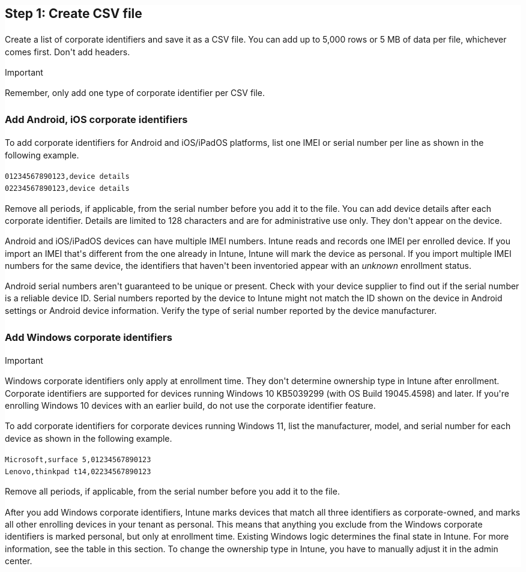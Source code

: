 

## Step 1: Create CSV file
Create a list of corporate identifiers and save it as a CSV file. You can add up to 5,000 rows or 5 MB of data per file, whichever comes first. Don't add headers.

> [!IMPORTANT]
> Remember, only add one type of corporate identifier per CSV file.

### Add Android, iOS corporate identifiers

To add corporate identifiers for Android and iOS/iPadOS platforms, list one IMEI or serial number per line as shown in the following example.

```
01234567890123,device details
02234567890123,device details
```

Remove all periods, if applicable, from the serial number before you add it to the file. You can add device details after each corporate identifier. Details are limited to 128 characters and are for administrative use only. They don't appear on the device.

Android and iOS/iPadOS devices can have multiple IMEI numbers. Intune reads and records one IMEI per enrolled device. If you import an IMEI that's different from the one already in Intune, Intune will mark the device as personal. If you import multiple IMEI numbers for the same device, the identifiers that haven't been inventoried appear with an *unknown* enrollment status.

Android serial numbers aren't guaranteed to be unique or present. Check with your device supplier to find out if the serial number is a reliable device ID. Serial numbers reported by the device to Intune might not match the ID shown on the device in Android settings or Android device information. Verify the type of serial number reported by the device manufacturer.

### Add Windows corporate identifiers

> [!IMPORTANT]
> Windows corporate identifiers only apply at enrollment time. They don't determine ownership type in Intune after enrollment. Corporate identifiers are supported for devices running Windows 10 KB5039299 (with OS Build 19045.4598) and later. If you're enrolling Windows 10 devices with an earlier build, do not use the corporate identifier feature.

To add corporate identifiers for corporate devices running Windows 11, list the manufacturer, model, and serial number for each device as shown in the following example.

```
Microsoft,surface 5,01234567890123
Lenovo,thinkpad t14,02234567890123
```

Remove all periods, if applicable, from the serial number before you add it to the file.

After you add Windows corporate identifiers, Intune marks devices that match all three identifiers as corporate-owned, and marks all other enrolling devices in your tenant as personal. This means that anything you exclude from the Windows corporate identifiers is marked personal, but only at enrollment time. Existing Windows logic determines the final state in Intune. For more information, see the table in this section. To change the ownership type in Intune, you have to manually adjust it in the admin center.
